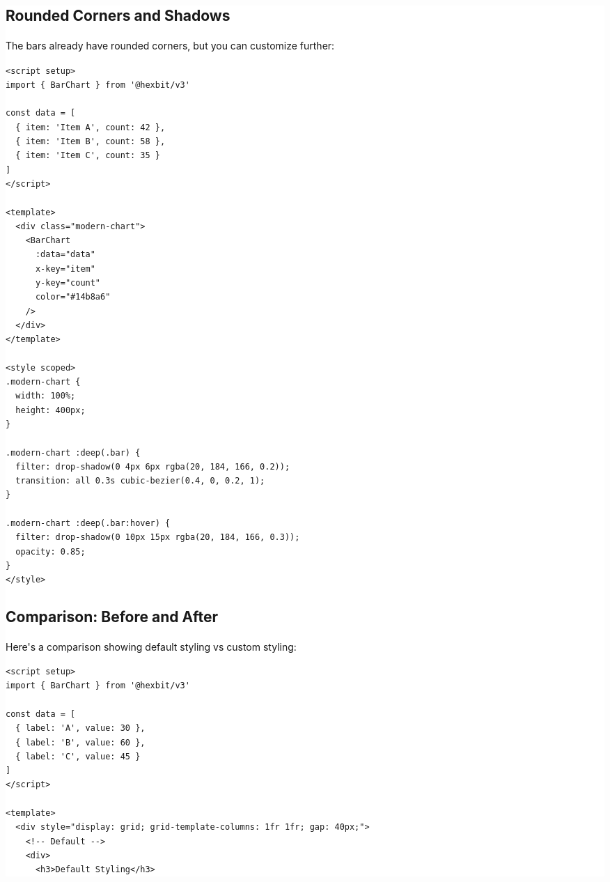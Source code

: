 ## Rounded Corners and Shadows

The bars already have rounded corners, but you can customize further:

```vue
<script setup>
import { BarChart } from '@hexbit/v3'

const data = [
  { item: 'Item A', count: 42 },
  { item: 'Item B', count: 58 },
  { item: 'Item C', count: 35 }
]
</script>

<template>
  <div class="modern-chart">
    <BarChart 
      :data="data" 
      x-key="item" 
      y-key="count"
      color="#14b8a6"
    />
  </div>
</template>

<style scoped>
.modern-chart {
  width: 100%;
  height: 400px;
}

.modern-chart :deep(.bar) {
  filter: drop-shadow(0 4px 6px rgba(20, 184, 166, 0.2));
  transition: all 0.3s cubic-bezier(0.4, 0, 0.2, 1);
}

.modern-chart :deep(.bar:hover) {
  filter: drop-shadow(0 10px 15px rgba(20, 184, 166, 0.3));
  opacity: 0.85;
}
</style>
```

## Comparison: Before and After

Here's a comparison showing default styling vs custom styling:

```vue
<script setup>
import { BarChart } from '@hexbit/v3'

const data = [
  { label: 'A', value: 30 },
  { label: 'B', value: 60 },
  { label: 'C', value: 45 }
]
</script>

<template>
  <div style="display: grid; grid-template-columns: 1fr 1fr; gap: 40px;">
    <!-- Default -->
    <div>
      <h3>Default Styling</h3>
```